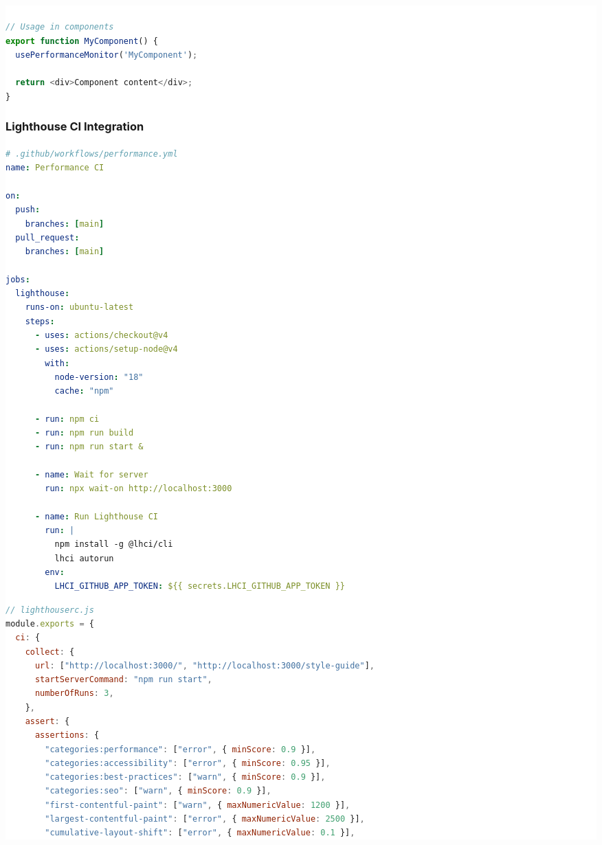 ```typescript

// Usage in components
export function MyComponent() {
  usePerformanceMonitor('MyComponent');

  return <div>Component content</div>;
}
```

### Lighthouse CI Integration

```yaml
# .github/workflows/performance.yml
name: Performance CI

on:
  push:
    branches: [main]
  pull_request:
    branches: [main]

jobs:
  lighthouse:
    runs-on: ubuntu-latest
    steps:
      - uses: actions/checkout@v4
      - uses: actions/setup-node@v4
        with:
          node-version: "18"
          cache: "npm"

      - run: npm ci
      - run: npm run build
      - run: npm run start &

      - name: Wait for server
        run: npx wait-on http://localhost:3000

      - name: Run Lighthouse CI
        run: |
          npm install -g @lhci/cli
          lhci autorun
        env:
          LHCI_GITHUB_APP_TOKEN: ${{ secrets.LHCI_GITHUB_APP_TOKEN }}
```

```javascript
// lighthouserc.js
module.exports = {
  ci: {
    collect: {
      url: ["http://localhost:3000/", "http://localhost:3000/style-guide"],
      startServerCommand: "npm run start",
      numberOfRuns: 3,
    },
    assert: {
      assertions: {
        "categories:performance": ["error", { minScore: 0.9 }],
        "categories:accessibility": ["error", { minScore: 0.95 }],
        "categories:best-practices": ["warn", { minScore: 0.9 }],
        "categories:seo": ["warn", { minScore: 0.9 }],
        "first-contentful-paint": ["warn", { maxNumericValue: 1200 }],
        "largest-contentful-paint": ["error", { maxNumericValue: 2500 }],
        "cumulative-layout-shift": ["error", { maxNumericValue: 0.1 }],
```